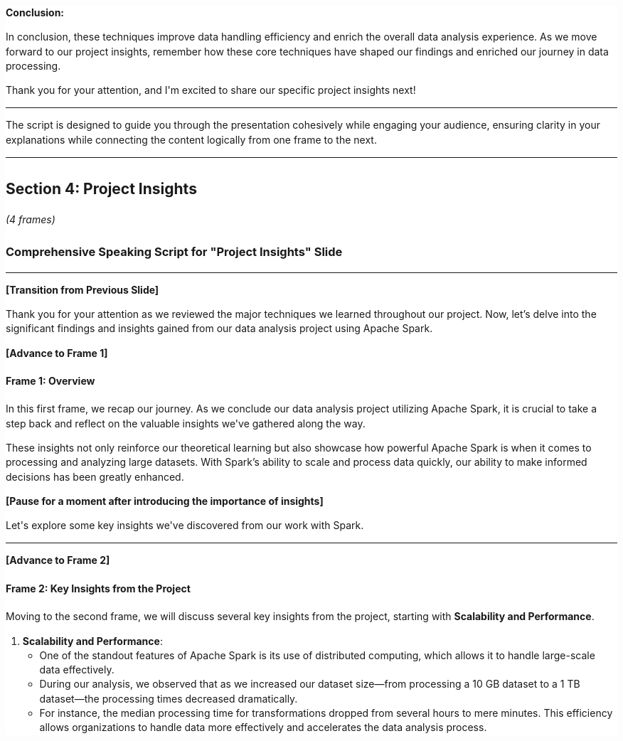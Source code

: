 **Conclusion:**  

In conclusion, these techniques improve data handling efficiency and enrich the overall data analysis experience. As we move forward to our project insights, remember how these core techniques have shaped our findings and enriched our journey in data processing.

Thank you for your attention, and I'm excited to share our specific project insights next! 

--- 

The script is designed to guide you through the presentation cohesively while engaging your audience, ensuring clarity in your explanations while connecting the content logically from one frame to the next.

---

## Section 4: Project Insights
*(4 frames)*

### Comprehensive Speaking Script for "Project Insights" Slide

---

**[Transition from Previous Slide]**

Thank you for your attention as we reviewed the major techniques we learned throughout our project. Now, let’s delve into the significant findings and insights gained from our data analysis project using Apache Spark. 

**[Advance to Frame 1]**

#### Frame 1: Overview

In this first frame, we recap our journey. As we conclude our data analysis project utilizing Apache Spark, it is crucial to take a step back and reflect on the valuable insights we've gathered along the way. 

These insights not only reinforce our theoretical learning but also showcase how powerful Apache Spark is when it comes to processing and analyzing large datasets. With Spark’s ability to scale and process data quickly, our ability to make informed decisions has been greatly enhanced. 

**[Pause for a moment after introducing the importance of insights]**

Let's explore some key insights we've discovered from our work with Spark.

---

**[Advance to Frame 2]**

#### Frame 2: Key Insights from the Project

Moving to the second frame, we will discuss several key insights from the project, starting with **Scalability and Performance**. 

1. **Scalability and Performance**: 
   - One of the standout features of Apache Spark is its use of distributed computing, which allows it to handle large-scale data effectively. 
   - During our analysis, we observed that as we increased our dataset size—from processing a 10 GB dataset to a 1 TB dataset—the processing times decreased dramatically.
   - For instance, the median processing time for transformations dropped from several hours to mere minutes. This efficiency allows organizations to handle data more effectively and accelerates the data analysis process.
